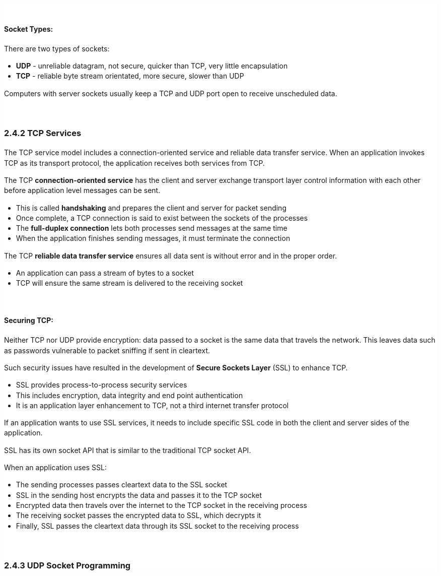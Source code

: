 &emsp;
#### **Socket Types:**

There are two types of sockets:
* **UDP** - unreliable datagram, not secure, quicker than TCP, very little encapsulation
* **TCP** - reliable byte stream orientated, more secure, slower than UDP

Computers with server sockets usually keep a TCP and UDP port open to receive unscheduled data.

&emsp;
### **2.4.2 TCP Services**

The TCP service model includes a connection-oriented service and reliable data transfer service. When an application invokes TCP as its transport protocol, the application receives both services from TCP.

The TCP **connection-oriented service** has the client and server exchange transport layer control information with each other before application level messages can be sent.
* This is called **handshaking** and prepares the client and server for packet sending
* Once complete, a TCP connection is said to exist between the sockets of the processes
* The **full-duplex connection** lets both processes send messages at the same time
* When the application finishes sending messages, it must terminate the connection

The TCP **reliable data transfer service** ensures all data sent is without error and in the proper order.
* An application can pass a stream of bytes to a socket
* TCP will ensure the same stream is delivered to the receiving socket

&emsp;
#### **Securing TCP:**

Neither TCP nor UDP provide encryption: data passed to a socket is the same data that travels the network. This leaves data such as passwords vulnerable to packet sniffing if sent in cleartext.

Such security issues have resulted in the development of **Secure Sockets Layer** (SSL) to enhance TCP.
* SSL provides process-to-process security services 
* This includes encryption, data integrity and end point authentication
* It is an application layer enhancement to TCP, not a third internet transfer protocol

If an application wants to use SSL services, it needs to include specific SSL code in both the client and server sides of the application.

SSL has its own socket API that is similar to the traditional TCP socket API. 

When an application uses SSL:
* The sending processes passes cleartext data to the SSL socket
* SSL in the sending host encrypts the data and passes it to the TCP socket
* Encrypted data then travels over the internet to the TCP socket in the receiving process
* The receiving socket passes the encrypted data to SSL, which decrypts it
* Finally, SSL passes the cleartext data through its SSL socket to the receiving process

&emsp;
### **2.4.3 UDP Socket Programming**
